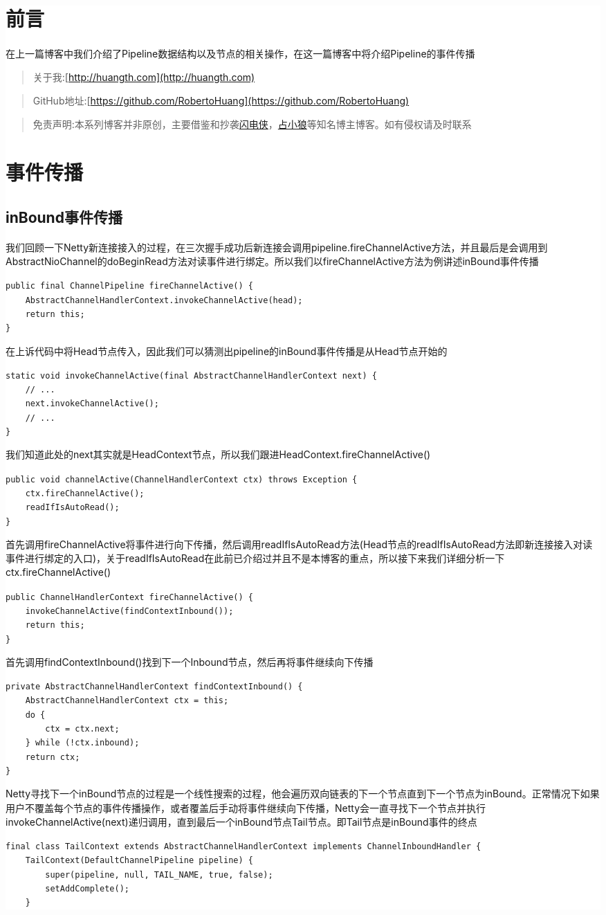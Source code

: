 # 前言

在上一篇博客中我们介绍了Pipeline数据结构以及节点的相关操作，在这一篇博客中将介绍Pipeline的事件传播

> 关于我:[http://huangth.com](http://huangth.com)

> GitHub地址:[https://github.com/RobertoHuang](https://github.com/RobertoHuang)

> 免责声明:本系列博客并非原创，主要借鉴和抄袭[闪电侠](https://www.jianshu.com/u/4fdc8c2315e8)，[占小狼](https://www.jianshu.com/u/90ab66c248e6)等知名博主博客。如有侵权请及时联系

# 事件传播

## inBound事件传播

我们回顾一下Netty新连接接入的过程，在三次握手成功后新连接会调用pipeline.fireChannelActive方法，并且最后是会调用到AbstractNioChannel的doBeginRead方法对读事件进行绑定。所以我们以fireChannelActive方法为例讲述inBound事件传播
```
public final ChannelPipeline fireChannelActive() {
    AbstractChannelHandlerContext.invokeChannelActive(head);
    return this;
}
```
在上诉代码中将Head节点传入，因此我们可以猜测出pipeline的inBound事件传播是从Head节点开始的
```
static void invokeChannelActive(final AbstractChannelHandlerContext next) {
    // ... 
    next.invokeChannelActive();
    // ...
}
```
我们知道此处的next其实就是HeadContext节点，所以我们跟进HeadContext.fireChannelActive()
```
public void channelActive(ChannelHandlerContext ctx) throws Exception {
    ctx.fireChannelActive();
    readIfIsAutoRead();
}
```
首先调用fireChannelActive将事件进行向下传播，然后调用readIfIsAutoRead方法(Head节点的readIfIsAutoRead方法即新连接接入对读事件进行绑定的入口)，关于readIfIsAutoRead在此前已介绍过并且不是本博客的重点，所以接下来我们详细分析一下ctx.fireChannelActive()
```
public ChannelHandlerContext fireChannelActive() {
    invokeChannelActive(findContextInbound());
    return this;
}
```
首先调用findContextInbound()找到下一个Inbound节点，然后再将事件继续向下传播
```
private AbstractChannelHandlerContext findContextInbound() {
    AbstractChannelHandlerContext ctx = this;
    do {
        ctx = ctx.next;
    } while (!ctx.inbound);
    return ctx;
}
```
Netty寻找下一个inBound节点的过程是一个线性搜索的过程，他会遍历双向链表的下一个节点直到下一个节点为inBound。正常情况下如果用户不覆盖每个节点的事件传播操作，或者覆盖后手动将事件继续向下传播，Netty会一直寻找下一个节点并执行invokeChannelActive(next)递归调用，直到最后一个inBound节点Tail节点。即Tail节点是inBound事件的终点
```
final class TailContext extends AbstractChannelHandlerContext implements ChannelInboundHandler {
    TailContext(DefaultChannelPipeline pipeline) {
        super(pipeline, null, TAIL_NAME, true, false);
        setAddComplete();
    }

```